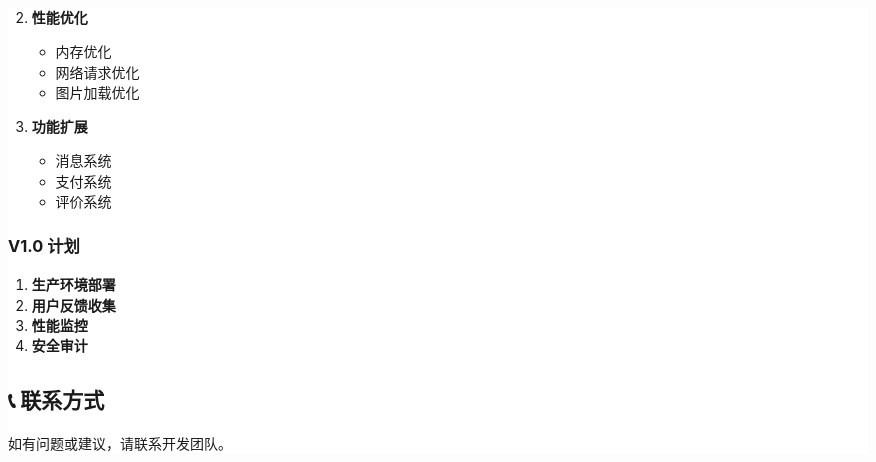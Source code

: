 2. **性能优化**
   - 内存优化
   - 网络请求优化
   - 图片加载优化

3. **功能扩展**
   - 消息系统
   - 支付系统
   - 评价系统

### V1.0 计划
1. **生产环境部署**
2. **用户反馈收集**
3. **性能监控**
4. **安全审计**

## 📞 联系方式

如有问题或建议，请联系开发团队。 